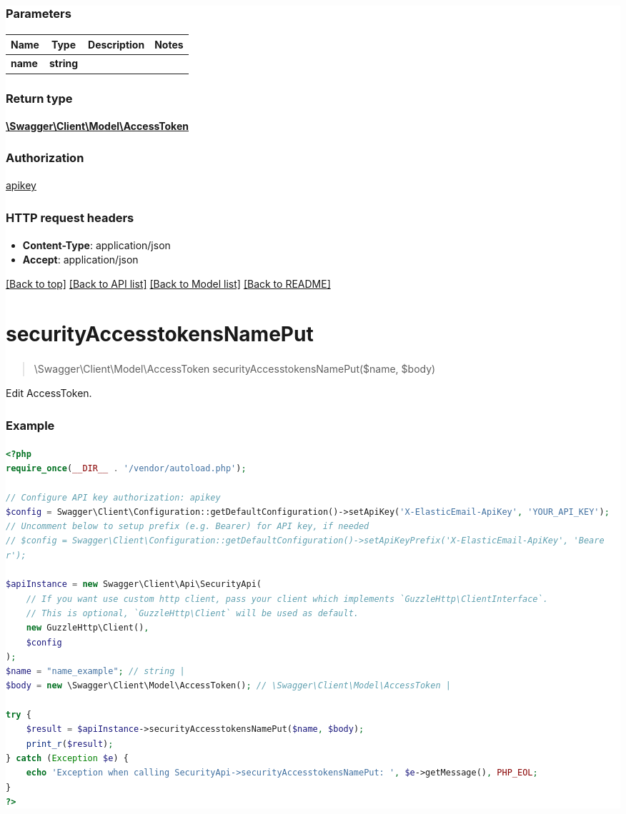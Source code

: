 ### Parameters

Name | Type | Description  | Notes
------------- | ------------- | ------------- | -------------
 **name** | **string**|  |

### Return type

[**\Swagger\Client\Model\AccessToken**](../Model/AccessToken.md)

### Authorization

[apikey](../../README.md#apikey)

### HTTP request headers

 - **Content-Type**: application/json
 - **Accept**: application/json

[[Back to top]](#) [[Back to API list]](../../README.md#documentation-for-api-endpoints) [[Back to Model list]](../../README.md#documentation-for-models) [[Back to README]](../../README.md)

# **securityAccesstokensNamePut**
> \Swagger\Client\Model\AccessToken securityAccesstokensNamePut($name, $body)

Edit AccessToken.

### Example
```php
<?php
require_once(__DIR__ . '/vendor/autoload.php');

// Configure API key authorization: apikey
$config = Swagger\Client\Configuration::getDefaultConfiguration()->setApiKey('X-ElasticEmail-ApiKey', 'YOUR_API_KEY');
// Uncomment below to setup prefix (e.g. Bearer) for API key, if needed
// $config = Swagger\Client\Configuration::getDefaultConfiguration()->setApiKeyPrefix('X-ElasticEmail-ApiKey', 'Bearer');

$apiInstance = new Swagger\Client\Api\SecurityApi(
    // If you want use custom http client, pass your client which implements `GuzzleHttp\ClientInterface`.
    // This is optional, `GuzzleHttp\Client` will be used as default.
    new GuzzleHttp\Client(),
    $config
);
$name = "name_example"; // string | 
$body = new \Swagger\Client\Model\AccessToken(); // \Swagger\Client\Model\AccessToken | 

try {
    $result = $apiInstance->securityAccesstokensNamePut($name, $body);
    print_r($result);
} catch (Exception $e) {
    echo 'Exception when calling SecurityApi->securityAccesstokensNamePut: ', $e->getMessage(), PHP_EOL;
}
?>
```
